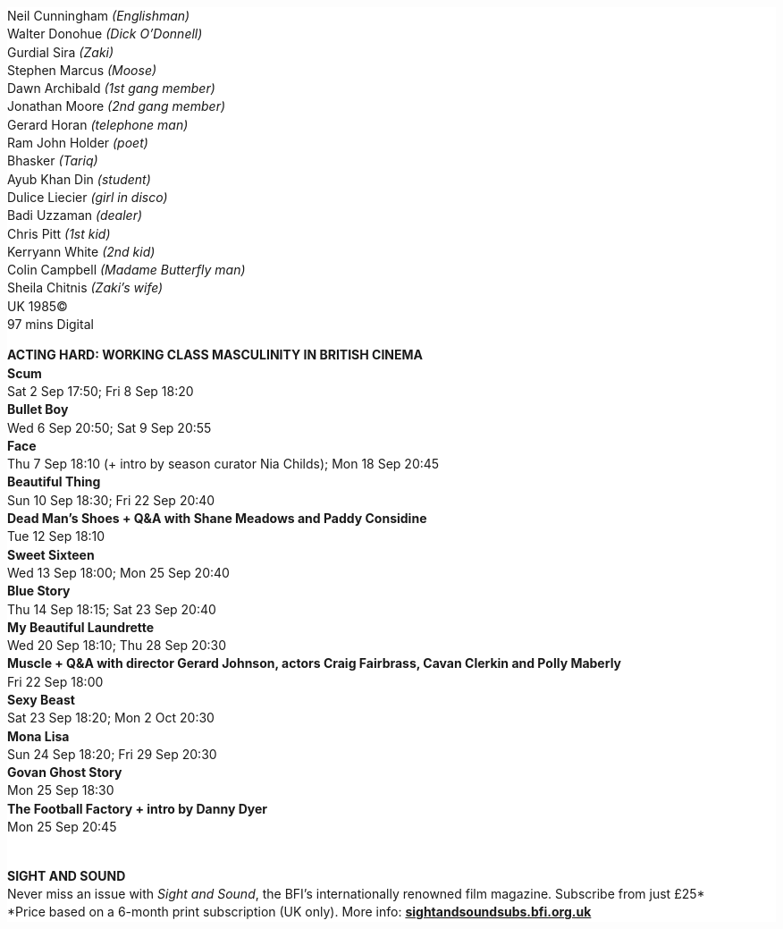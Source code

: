 Neil Cunningham _(Englishman)_  
Walter Donohue _(Dick O’Donnell)_  
Gurdial Sira _(Zaki)_  
Stephen Marcus _(Moose)_  
Dawn Archibald _(1st gang member)_  
Jonathan Moore _(2nd gang member)_  
Gerard Horan _(telephone man)_  
Ram John Holder _(poet)_  
Bhasker _(Tariq)_  
Ayub Khan Din _(student)_  
Dulice Liecier _(girl in disco)_  
Badi Uzzaman _(dealer)_  
Chris Pitt _(1st kid)_  
Kerryann White _(2nd kid)_  
Colin Campbell _(Madame Butterfly man)_  
Sheila Chitnis _(Zaki’s wife)_  
UK 1985©  
97 mins
Digital
<br>

**ACTING HARD: WORKING CLASS MASCULINITY IN BRITISH CINEMA**  
**Scum**  
Sat 2 Sep 17:50; Fri 8 Sep 18:20  
**Bullet Boy**  
Wed 6 Sep 20:50; Sat 9 Sep 20:55  
**Face**  
Thu 7 Sep 18:10 (+ intro by season curator Nia Childs); Mon 18 Sep 20:45  
**Beautiful Thing**  
Sun 10 Sep 18:30; Fri 22 Sep 20:40  
**Dead Man’s Shoes + Q&A with Shane Meadows and Paddy Considine**  
Tue 12 Sep 18:10  
**Sweet Sixteen**  
Wed 13 Sep 18:00; Mon 25 Sep 20:40  
**Blue Story**  
Thu 14 Sep 18:15; Sat 23 Sep 20:40  
**My Beautiful Laundrette**  
Wed 20 Sep 18:10; Thu 28 Sep 20:30  
**Muscle + Q&A with director Gerard Johnson, actors Craig Fairbrass, Cavan Clerkin and Polly Maberly**  
Fri 22 Sep 18:00  
**Sexy Beast**  
Sat 23 Sep 18:20; Mon 2 Oct 20:30  
**Mona Lisa**  
Sun 24 Sep 18:20; Fri 29 Sep 20:30  
**Govan Ghost Story**  
Mon 25 Sep 18:30  
**The Football Factory + intro by Danny Dyer**  
Mon 25 Sep 20:45  
<br>

**SIGHT AND SOUND**<br>
Never miss an issue with _Sight and Sound_, the BFI’s internationally renowned film magazine. Subscribe from just £25*<br>
*Price based on a 6-month print subscription (UK only). More info: [**sightandsoundsubs.bfi.org.uk**](https://sightandsoundsubs.bfi.org.uk/subscribe)
